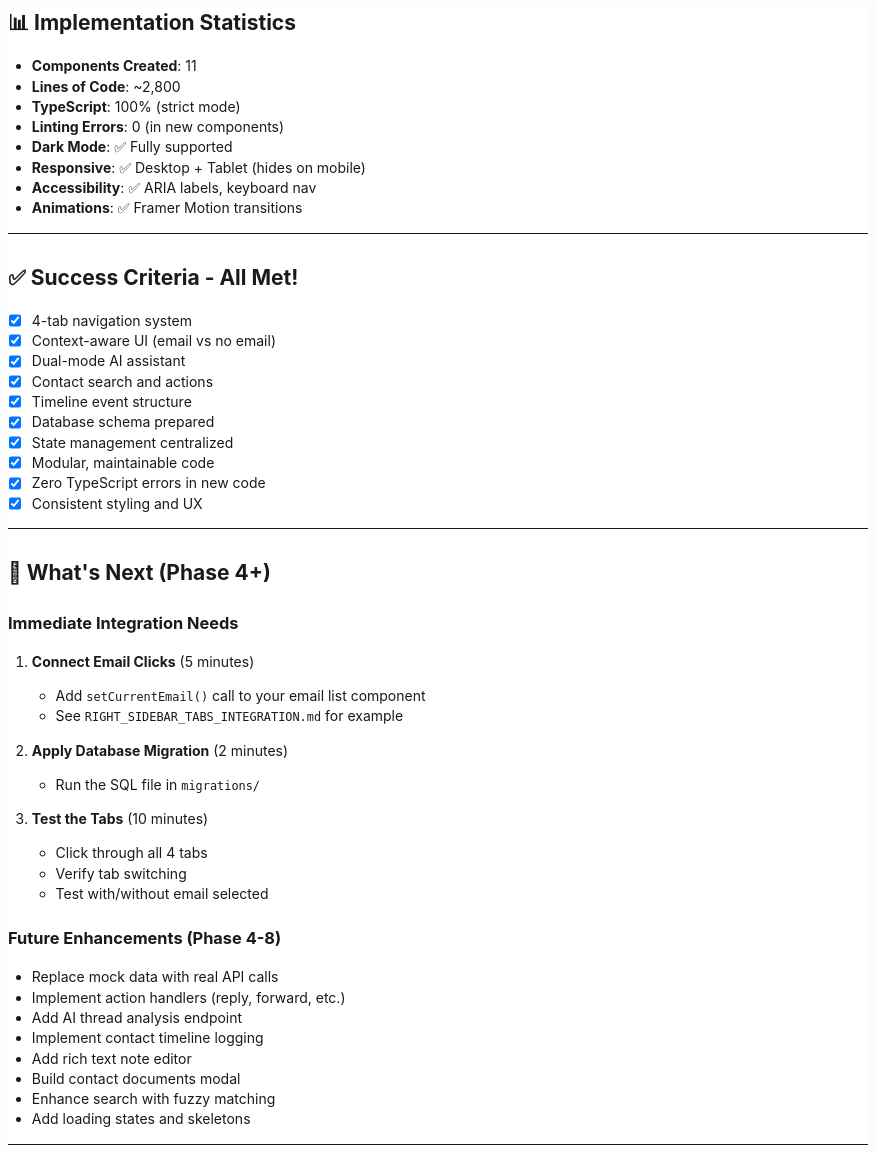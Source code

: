 
## 📊 Implementation Statistics

- **Components Created**: 11
- **Lines of Code**: ~2,800
- **TypeScript**: 100% (strict mode)
- **Linting Errors**: 0 (in new components)
- **Dark Mode**: ✅ Fully supported
- **Responsive**: ✅ Desktop + Tablet (hides on mobile)
- **Accessibility**: ✅ ARIA labels, keyboard nav
- **Animations**: ✅ Framer Motion transitions

---

## ✅ Success Criteria - All Met!

- [x] 4-tab navigation system
- [x] Context-aware UI (email vs no email)
- [x] Dual-mode AI assistant
- [x] Contact search and actions
- [x] Timeline event structure
- [x] Database schema prepared
- [x] State management centralized
- [x] Modular, maintainable code
- [x] Zero TypeScript errors in new code
- [x] Consistent styling and UX

---

## 🔄 What's Next (Phase 4+)

### Immediate Integration Needs

1. **Connect Email Clicks** (5 minutes)
   - Add `setCurrentEmail()` call to your email list component
   - See `RIGHT_SIDEBAR_TABS_INTEGRATION.md` for example

2. **Apply Database Migration** (2 minutes)
   - Run the SQL file in `migrations/`

3. **Test the Tabs** (10 minutes)
   - Click through all 4 tabs
   - Verify tab switching
   - Test with/without email selected

### Future Enhancements (Phase 4-8)

- Replace mock data with real API calls
- Implement action handlers (reply, forward, etc.)
- Add AI thread analysis endpoint
- Implement contact timeline logging
- Add rich text note editor
- Build contact documents modal
- Enhance search with fuzzy matching
- Add loading states and skeletons

---